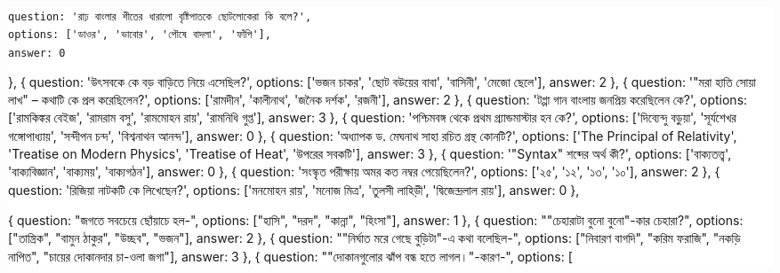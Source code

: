     question: 'রাঢ় বাংলার শীতের ধারালো বৃষ্টিপাতকে ছোটলোকেরা কি বলে?',
    options: ['ডাওর', 'ভাবোর', 'পৌষে বাদলা', 'ফাঁপি'],
    answer: 0
  },
  {
    question: 'উৎসবকে কে বড় বাড়িতে নিয়ে এসেছিল?',
    options: ['ভজন চাকর', 'ছোট বউয়ের বাবা', 'বাসিনী', 'মেজো ছেলে'],
    answer: 2
  },
  {
    question: '"মরা হাতি সোয়া লাখ" – কথাটি কে প্রল করেছিলেন?',
    options: ['রামদীন', 'কালীনাথ', 'জনৈক দর্শক', 'রজনী'],
    answer: 2
  },
  {
    question: 'টপ্পা গান বাংলায় জনপ্রিয় করেছিলেন কে?',
    options: ['রামকিঙ্কর বেইজ', 'রামরাম বসু', 'রামমোহন রায়', 'রামনিধি গুপ্ত'],
    answer: 3
  },
  {
    question: 'পশ্চিমবঙ্গ থেকে প্রথম গ্র্যান্ডমাস্টার হন কে?',
    options: ['দিব্যেন্দু বড়ুয়া', 'সূর্যশেখর গঙ্গোপাধ্যায়', 'সন্দীপন চন্দ', 'বিশ্বনাথন আনন্দ'],
    answer: 0
  },
  {
    question: 'অধ্যাপক ড. মেঘনাথ সাহা রচিত গ্রন্থ কোনটি?',
    options: ['The Principal of Relativity', 'Treatise on Modern Physics', 'Treatise of Heat', 'উপরের সবকটি'],
    answer: 3
  },
  {
    question: '"Syntax" শব্দের অর্থ কী?',
    options: ['বাক্যতত্ত্ব', 'বাক্যবিজ্ঞান', 'বাক্যময়', 'বাক্যগঠন'],
    answer: 0
  },
  {
    question: 'সংস্কৃত পরীক্ষায় অমর কত নম্বর পেয়েছিলেন?',
    options: ['২৫', '১২', '১৩', '১০'],
    answer: 2
  },
  {
    question: 'রিজিয়া নাটকটি কে লিখেছেন?',
    options: ['মনমোহন রায়', 'মনোজ মিত্র', 'তুলসী লাহিড়ী', 'দ্বিজেন্দ্রলাল রায়'],
    answer: 0
  },

  {
    question: "জগতে সবচেয়ে ছোঁয়াচে হল-",
    options: ["হাসি", "দরদ", "কান্না", "হিংসা"],
    answer: 1
  },
  {
    question: "\"চেহারাটা বুনো বুনো\"-কার চেহারা?",
    options: ["তান্ত্রিক", "বামুন ঠাকুর", "উচ্ছব", "ভজন"],
    answer: 2
  },
  {
    question: "\"নির্ঘাত মরে গেছে বুড়িটা\"-এ কথা বলেছিল-",
    options: ["নিবারণ বাগদি", "করিম ফরাজি", "নকড়ি নাপিত", "চায়ের দোকানদার চা-ওলা জগা"],
    answer: 3
  },
  {
    question: "\"দোকানগুলোর ঝাঁপ বন্ধ হতে লাগল।\"-কারণ-",
    options: [